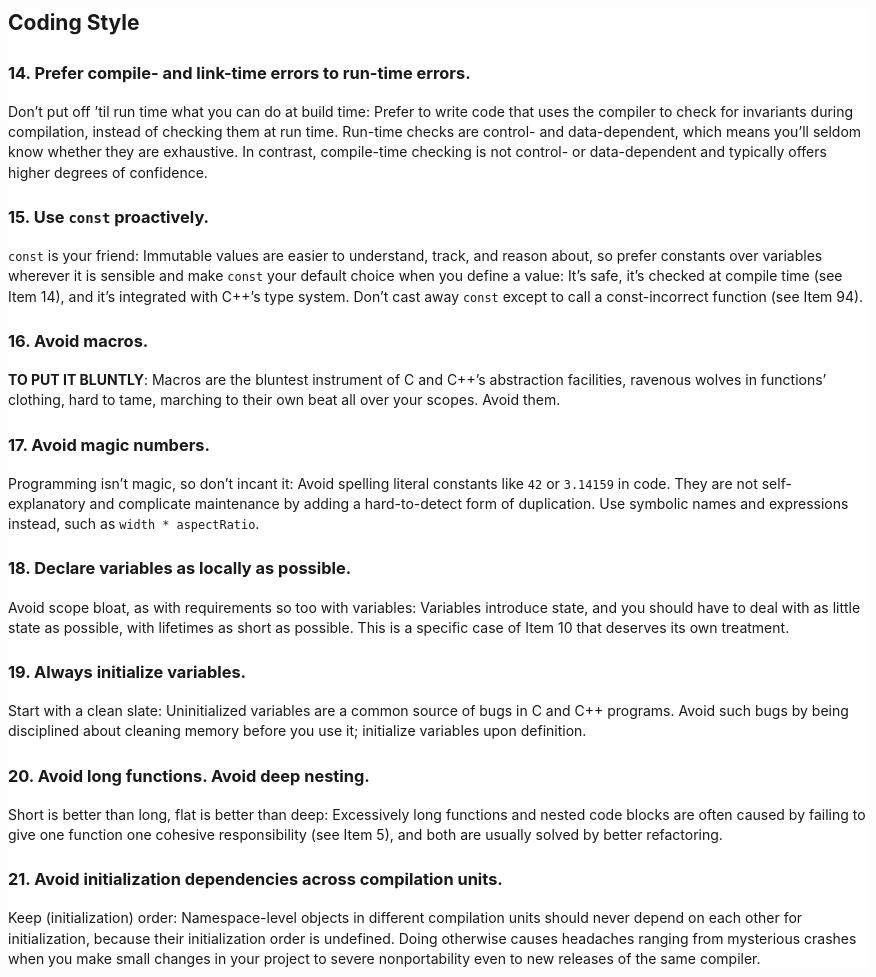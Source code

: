 ## Coding Style

### 14. Prefer compile- and link-time errors to run-time errors.

Don’t put off ’til run time what you can do at build time: Prefer to write code that uses the compiler to check for invariants during compilation, instead of checking them at run time. Run-time checks are control- and data-dependent, which means you’ll seldom know whether they are exhaustive. In contrast, compile-time checking is not control- or data-dependent and typically offers higher degrees of confidence.

### 15. Use `const` proactively.

`const` is your friend: Immutable values are easier to understand, track, and reason about, so prefer constants over variables wherever it is sensible and make `const` your default choice when you define a value: It’s safe, it’s checked at compile time (see Item 14), and it’s integrated with C++’s type system. Don’t cast away `const` except to call a const-incorrect function (see Item 94).

### 16. Avoid macros.

**TO PUT IT BLUNTLY**: Macros are the bluntest instrument of C and C++’s abstraction facilities, ravenous wolves in functions’ clothing, hard to tame, marching to their own beat all over your scopes. Avoid them.

### 17. Avoid magic numbers.

Programming isn’t magic, so don’t incant it: Avoid spelling literal constants like `42` or `3.14159` in code. They are not self-explanatory and complicate maintenance by adding a hard-to-detect form of duplication. Use symbolic names and expressions instead, such as `width * aspectRatio`.

### 18. Declare variables as locally as possible.

Avoid scope bloat, as with requirements so too with variables: Variables introduce state, and you should have to deal with as little state as possible, with lifetimes as short as possible. This is a specific case of Item 10 that deserves its own treatment.

### 19. Always initialize variables.

Start with a clean slate: Uninitialized variables are a common source of bugs in C and C++ programs. Avoid such bugs by being disciplined about cleaning memory before you use it; initialize variables upon definition.

### 20. Avoid long functions. Avoid deep nesting.

Short is better than long, flat is better than deep: Excessively long functions and nested code blocks are often caused by failing to give one function one cohesive responsibility (see Item 5), and both are usually solved by better refactoring.

### 21. Avoid initialization dependencies across compilation units.

Keep (initialization) order: Namespace-level objects in different compilation units should never depend on each other for initialization, because their initialization order is undefined. Doing otherwise causes headaches ranging from mysterious crashes when you make small changes in your project to severe nonportability even to new releases of the same compiler.
